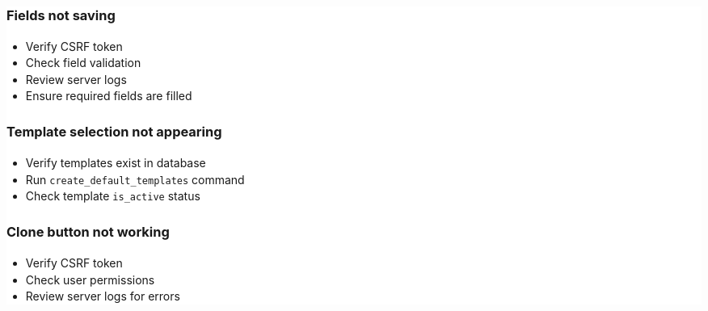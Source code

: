 ### Fields not saving
- Verify CSRF token
- Check field validation
- Review server logs
- Ensure required fields are filled

### Template selection not appearing
- Verify templates exist in database
- Run `create_default_templates` command
- Check template `is_active` status

### Clone button not working
- Verify CSRF token
- Check user permissions
- Review server logs for errors

